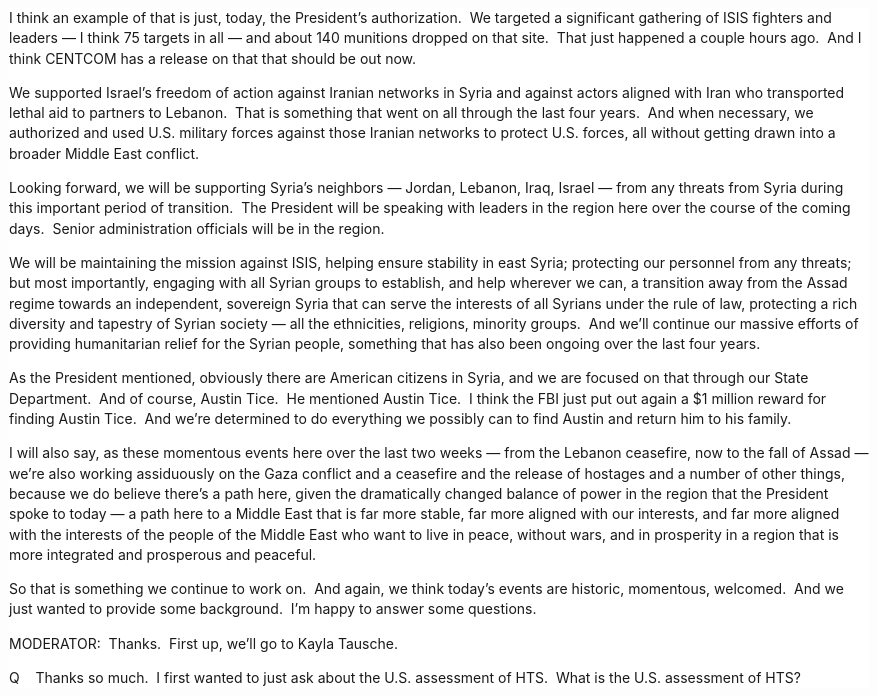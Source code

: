 I think an example of that is just, today, the President’s
authorization.  We targeted a significant gathering of ISIS fighters and
leaders — I think 75 targets in all — and about 140 munitions dropped on
that site.  That just happened a couple hours ago.  And I think CENTCOM
has a release on that that should be out now. 

We supported Israel’s freedom of action against Iranian networks in
Syria and against actors aligned with Iran who transported lethal aid to
partners to Lebanon.  That is something that went on all through the
last four years.  And when necessary, we authorized and used U.S.
military forces against those Iranian networks to protect U.S. forces,
all without getting drawn into a broader Middle East conflict. 

Looking forward, we will be supporting Syria’s neighbors — Jordan,
Lebanon, Iraq, Israel — from any threats from Syria during this
important period of transition.  The President will be speaking with
leaders in the region here over the course of the coming days.  Senior
administration officials will be in the region. 

We will be maintaining the mission against ISIS, helping ensure
stability in east Syria; protecting our personnel from any threats; but
most importantly, engaging with all Syrian groups to establish, and help
wherever we can, a transition away from the Assad regime towards an
independent, sovereign Syria that can serve the interests of all Syrians
under the rule of law, protecting a rich diversity and tapestry of
Syrian society — all the ethnicities, religions, minority groups.  And
we’ll continue our massive efforts of providing humanitarian relief for
the Syrian people, something that has also been ongoing over the last
four years.

As the President mentioned, obviously there are American citizens in
Syria, and we are focused on that through our State Department.  And of
course, Austin Tice.  He mentioned Austin Tice.  I think the FBI just
put out again a $1 million reward for finding Austin Tice.  And we’re
determined to do everything we possibly can to find Austin and return
him to his family. 

I will also say, as these momentous events here over the last two weeks
— from the Lebanon ceasefire, now to the fall of Assad — we’re also
working assiduously on the Gaza conflict and a ceasefire and the release
of hostages and a number of other things, because we do believe there’s
a path here, given the dramatically changed balance of power in the
region that the President spoke to today — a path here to a Middle East
that is far more stable, far more aligned with our interests, and far
more aligned with the interests of the people of the Middle East who
want to live in peace, without wars, and in prosperity in a region that
is more integrated and prosperous and peaceful. 

So that is something we continue to work on.  And again, we think
today’s events are historic, momentous, welcomed.  And we just wanted to
provide some background.  I’m happy to answer some questions.

MODERATOR:  Thanks.  First up, we’ll go to Kayla Tausche. 

Q    Thanks so much.  I first wanted to just ask about the U.S.
assessment of HTS.  What is the U.S. assessment of HTS? 
